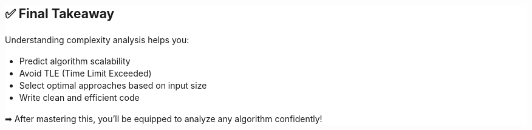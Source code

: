 
## ✅ Final Takeaway

Understanding complexity analysis helps you:

* Predict algorithm scalability
* Avoid TLE (Time Limit Exceeded)
* Select optimal approaches based on input size
* Write clean and efficient code

➡ After mastering this, you’ll be equipped to analyze any algorithm confidently!
